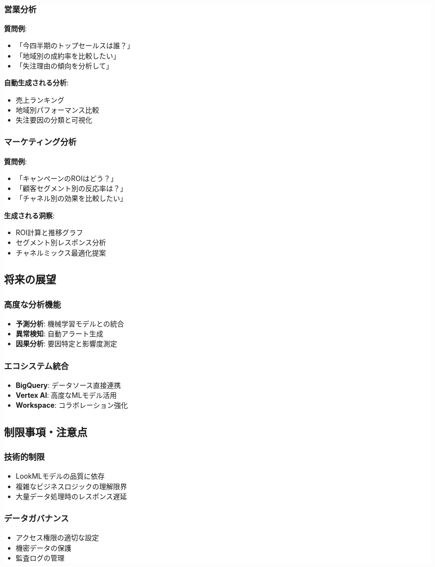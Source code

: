 ### 営業分析

**質問例**:
- 「今四半期のトップセールスは誰？」
- 「地域別の成約率を比較したい」
- 「失注理由の傾向を分析して」

**自動生成される分析**:
- 売上ランキング
- 地域別パフォーマンス比較
- 失注要因の分類と可視化

### マーケティング分析

**質問例**:
- 「キャンペーンのROIはどう？」
- 「顧客セグメント別の反応率は？」
- 「チャネル別の効果を比較したい」

**生成される洞察**:
- ROI計算と推移グラフ
- セグメント別レスポンス分析
- チャネルミックス最適化提案

## 将来の展望

### 高度な分析機能

- **予測分析**: 機械学習モデルとの統合
- **異常検知**: 自動アラート生成
- **因果分析**: 要因特定と影響度測定

### エコシステム統合

- **BigQuery**: データソース直接連携
- **Vertex AI**: 高度なMLモデル活用
- **Workspace**: コラボレーション強化

## 制限事項・注意点

### 技術的制限

- LookMLモデルの品質に依存
- 複雑なビジネスロジックの理解限界
- 大量データ処理時のレスポンス遅延

### データガバナンス

- アクセス権限の適切な設定
- 機密データの保護
- 監査ログの管理
